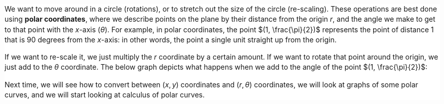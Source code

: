 We want to move around in a circle (rotations), or to stretch out the size of the circle (re-scaling). These operations are best done using **polar coordinates**, where we describe points on the plane by their distance from the origin $r$, and the angle we make to get to that point with the $x$-axis ($\theta$). For example, in polar coordinates, the point $(1, \frac{\pi}{2})$ represents the point of distance $1$ that is 90 degrees from the $x$-axis: in other words, the point a single unit straight up from the origin.

<div class="desmos-container">
<iframe src="https://www.desmos.com/calculator/dxzfcdwob6?embed" style="border: 1px solid #ccc" frameborder=0></iframe>
</div>

If we want to re-scale it, we just multiply the $r$ coordinate by a certain amount. If we want to rotate that point around the origin, we just add to the $\theta$ coordinate. The below graph depicts what happens when we add to the angle of the point $(1, \frac{\pi}{2})$:

<div class="desmos-container">
<iframe src="https://www.desmos.com/calculator/ssbsks0hxo?embed" style="border: 1px solid #ccc" frameborder=0></iframe>
</div>

Next time, we will see how to convert between $(x, y)$ coordinates and $(r, \theta)$ coordinates, we will look at graphs of some polar curves, and we will start looking at calculus of polar curves.


